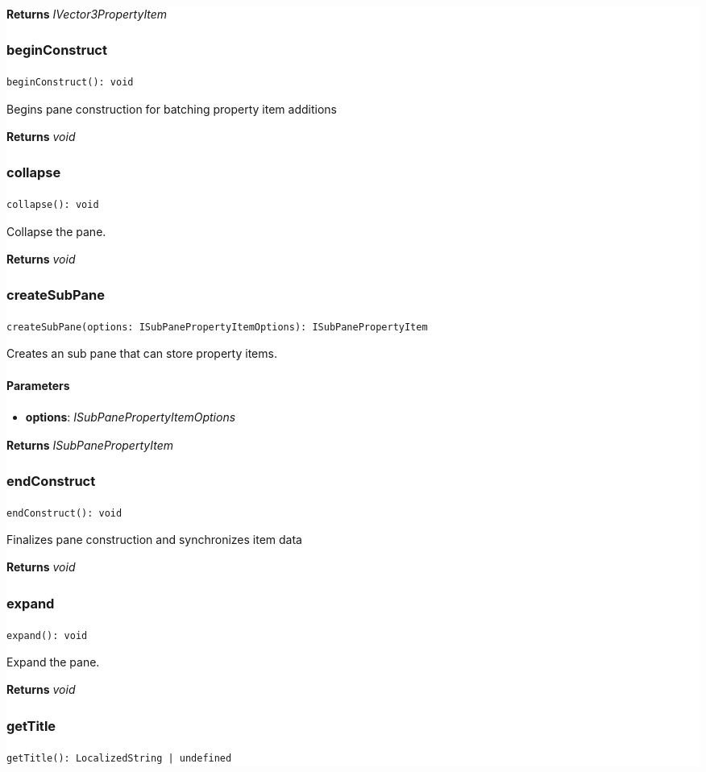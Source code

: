 **Returns** *IVector3PropertyItem*

### **beginConstruct**
`
beginConstruct(): void
`

Begins pane construction for batching property item additions

**Returns** *void*

### **collapse**
`
collapse(): void
`

Collapse the pane.

**Returns** *void*

### **createSubPane**
`
createSubPane(options: ISubPanePropertyItemOptions): ISubPanePropertyItem
`

Creates an sub pane that can store property items.

#### **Parameters**
- **options**: *ISubPanePropertyItemOptions*

**Returns** *ISubPanePropertyItem*

### **endConstruct**
`
endConstruct(): void
`

Finalizes pane construction and synchronizes item data

**Returns** *void*

### **expand**
`
expand(): void
`

Expand the pane.

**Returns** *void*

### **getTitle**
`
getTitle(): LocalizedString | undefined
`
